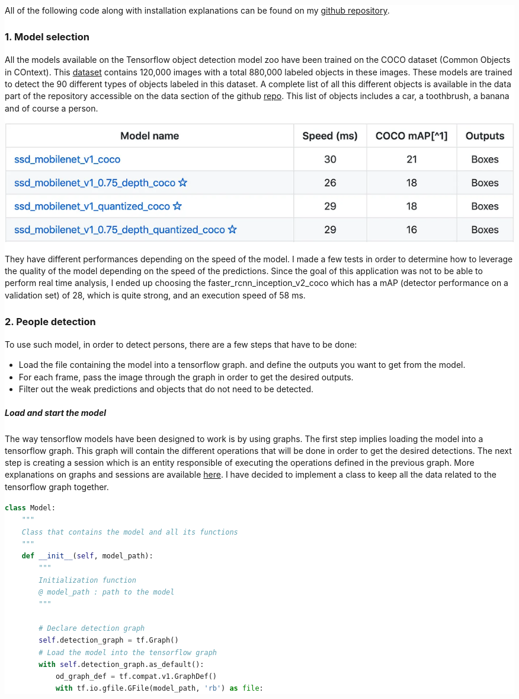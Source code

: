 All of the following code along with installation explanations can be found on my [github repository](https://github.com/basileroth75/covid-social-distancing-detection).

### 1. Model selection

All the models available on the Tensorflow object detection model zoo have been trained on the COCO dataset (Common Objects in COntext). This [dataset](https://cocodataset.org/#explore) contains 120,000 images with a total 880,000 labeled objects in these images. These models are trained to detect the 90 different types of objects labeled in this dataset. A complete list of all this different objects is available in the data part of the repository accessible on the data section of the github [repo](https://github.com/tensorflow/models/blob/master/research/object_detection/data/mscoco_complete_label_map.pbtxt). This list of objects includes a car, a toothbrush, a banana and of course a person.

![Non exhaustive list of the available models](/assets/img/social/2.png "Non exhaustive list of the available models")

They have different performances depending on the speed of the model. I made a few tests in order to determine how to leverage the quality of the model depending on the speed of the predictions. Since the goal of this application was not to be able to perform real time analysis, I ended up choosing the faster_rcnn_inception_v2_coco which has a mAP (detector performance on a validation set) of 28, which is quite strong, and an execution speed of 58 ms.

### 2. People detection
To use such model, in order to detect persons, there are a few steps that have to be done:

- Load the file containing the model into a tensorflow graph. and define the outputs you want to get from the model.
- For each frame, pass the image through the graph in order to get the desired outputs.
- Filter out the weak predictions and objects that do not need to be detected.

##### Load and start the model
The way tensorflow models have been designed to work is by using graphs. The first step implies loading the model into a tensorflow graph. This graph will contain the different operations that will be done in order to get the desired detections. The next step is creating a session which is an entity responsible of executing the operations defined in the previous graph. More explanations on graphs and sessions are available [here](https://danijar.com/what-is-a-tensorflow-session/). I have decided to implement a class to keep all the data related to the tensorflow graph together.

```python 
class Model:
    """
    Class that contains the model and all its functions
    """
    def __init__(self, model_path):
        """
        Initialization function
        @ model_path : path to the model 
        """

        # Declare detection graph
        self.detection_graph = tf.Graph()
        # Load the model into the tensorflow graph
        with self.detection_graph.as_default():
            od_graph_def = tf.compat.v1.GraphDef()
            with tf.io.gfile.GFile(model_path, 'rb') as file:
```
